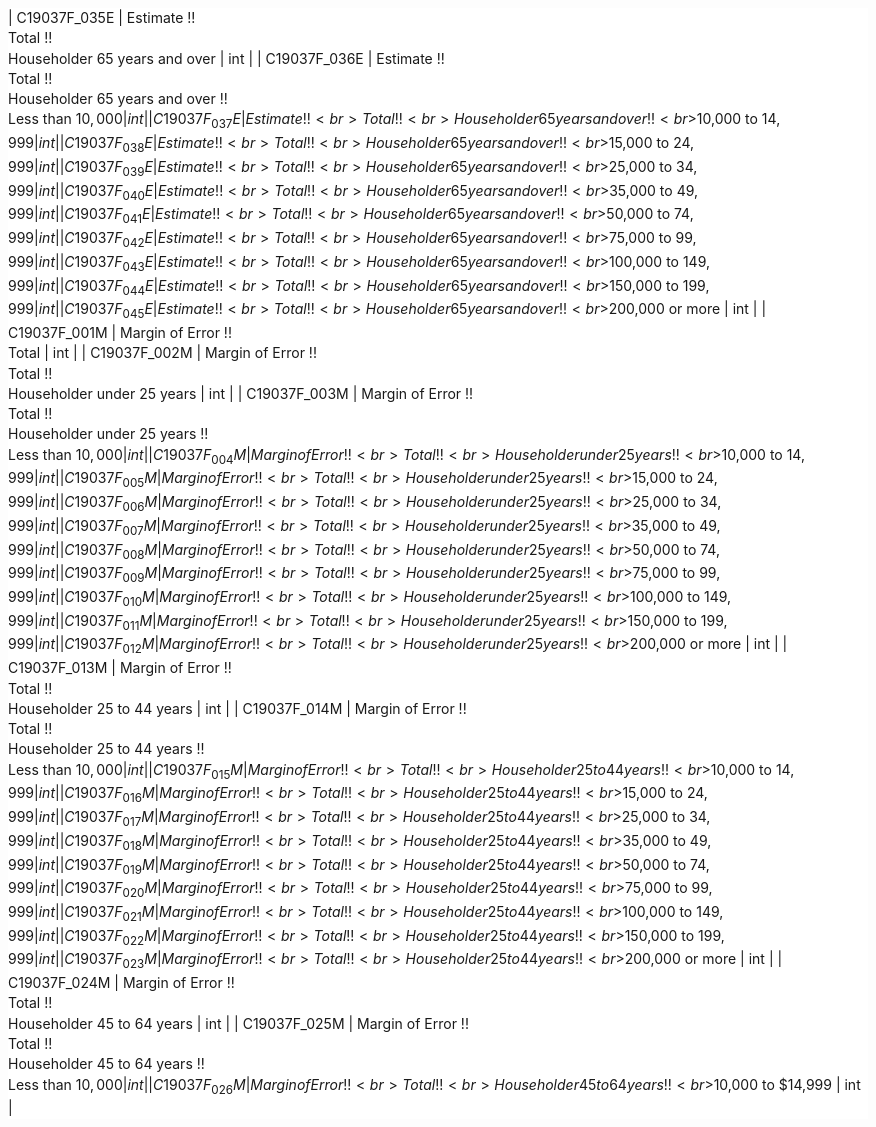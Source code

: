 | C19037F_035E | Estimate !!<br>Total !!<br>Householder 65 years and over | int |
| C19037F_036E | Estimate !!<br>Total !!<br>Householder 65 years and over !!<br>Less than $10,000 | int |
| C19037F_037E | Estimate !!<br>Total !!<br>Householder 65 years and over !!<br>$10,000 to $14,999 | int |
| C19037F_038E | Estimate !!<br>Total !!<br>Householder 65 years and over !!<br>$15,000 to $24,999 | int |
| C19037F_039E | Estimate !!<br>Total !!<br>Householder 65 years and over !!<br>$25,000 to $34,999 | int |
| C19037F_040E | Estimate !!<br>Total !!<br>Householder 65 years and over !!<br>$35,000 to $49,999 | int |
| C19037F_041E | Estimate !!<br>Total !!<br>Householder 65 years and over !!<br>$50,000 to $74,999 | int |
| C19037F_042E | Estimate !!<br>Total !!<br>Householder 65 years and over !!<br>$75,000 to $99,999 | int |
| C19037F_043E | Estimate !!<br>Total !!<br>Householder 65 years and over !!<br>$100,000 to $149,999 | int |
| C19037F_044E | Estimate !!<br>Total !!<br>Householder 65 years and over !!<br>$150,000 to $199,999 | int |
| C19037F_045E | Estimate !!<br>Total !!<br>Householder 65 years and over !!<br>$200,000 or more | int |
| C19037F_001M | Margin of Error !!<br>Total | int |
| C19037F_002M | Margin of Error !!<br>Total !!<br>Householder under 25 years | int |
| C19037F_003M | Margin of Error !!<br>Total !!<br>Householder under 25 years !!<br>Less than $10,000 | int |
| C19037F_004M | Margin of Error !!<br>Total !!<br>Householder under 25 years !!<br>$10,000 to $14,999 | int |
| C19037F_005M | Margin of Error !!<br>Total !!<br>Householder under 25 years !!<br>$15,000 to $24,999 | int |
| C19037F_006M | Margin of Error !!<br>Total !!<br>Householder under 25 years !!<br>$25,000 to $34,999 | int |
| C19037F_007M | Margin of Error !!<br>Total !!<br>Householder under 25 years !!<br>$35,000 to $49,999 | int |
| C19037F_008M | Margin of Error !!<br>Total !!<br>Householder under 25 years !!<br>$50,000 to $74,999 | int |
| C19037F_009M | Margin of Error !!<br>Total !!<br>Householder under 25 years !!<br>$75,000 to $99,999 | int |
| C19037F_010M | Margin of Error !!<br>Total !!<br>Householder under 25 years !!<br>$100,000 to $149,999 | int |
| C19037F_011M | Margin of Error !!<br>Total !!<br>Householder under 25 years !!<br>$150,000 to $199,999 | int |
| C19037F_012M | Margin of Error !!<br>Total !!<br>Householder under 25 years !!<br>$200,000 or more | int |
| C19037F_013M | Margin of Error !!<br>Total !!<br>Householder 25 to 44 years | int |
| C19037F_014M | Margin of Error !!<br>Total !!<br>Householder 25 to 44 years !!<br>Less than $10,000 | int |
| C19037F_015M | Margin of Error !!<br>Total !!<br>Householder 25 to 44 years !!<br>$10,000 to $14,999 | int |
| C19037F_016M | Margin of Error !!<br>Total !!<br>Householder 25 to 44 years !!<br>$15,000 to $24,999 | int |
| C19037F_017M | Margin of Error !!<br>Total !!<br>Householder 25 to 44 years !!<br>$25,000 to $34,999 | int |
| C19037F_018M | Margin of Error !!<br>Total !!<br>Householder 25 to 44 years !!<br>$35,000 to $49,999 | int |
| C19037F_019M | Margin of Error !!<br>Total !!<br>Householder 25 to 44 years !!<br>$50,000 to $74,999 | int |
| C19037F_020M | Margin of Error !!<br>Total !!<br>Householder 25 to 44 years !!<br>$75,000 to $99,999 | int |
| C19037F_021M | Margin of Error !!<br>Total !!<br>Householder 25 to 44 years !!<br>$100,000 to $149,999 | int |
| C19037F_022M | Margin of Error !!<br>Total !!<br>Householder 25 to 44 years !!<br>$150,000 to $199,999 | int |
| C19037F_023M | Margin of Error !!<br>Total !!<br>Householder 25 to 44 years !!<br>$200,000 or more | int |
| C19037F_024M | Margin of Error !!<br>Total !!<br>Householder 45 to 64 years | int |
| C19037F_025M | Margin of Error !!<br>Total !!<br>Householder 45 to 64 years !!<br>Less than $10,000 | int |
| C19037F_026M | Margin of Error !!<br>Total !!<br>Householder 45 to 64 years !!<br>$10,000 to $14,999 | int |